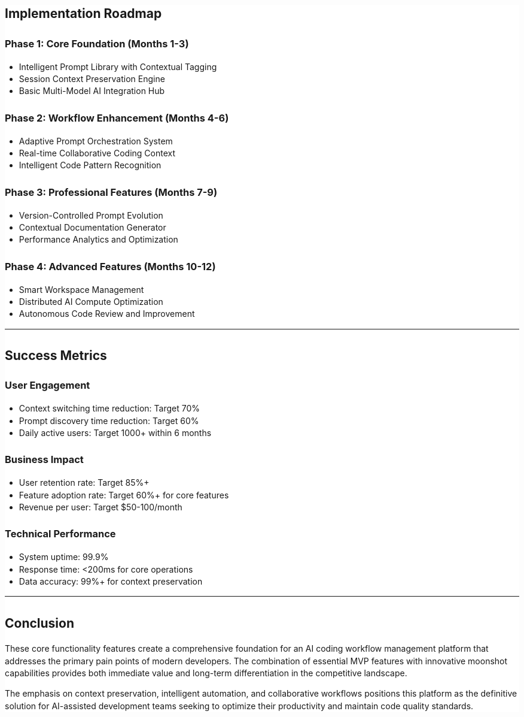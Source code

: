 
## Implementation Roadmap

### Phase 1: Core Foundation (Months 1-3)
- Intelligent Prompt Library with Contextual Tagging
- Session Context Preservation Engine
- Basic Multi-Model AI Integration Hub

### Phase 2: Workflow Enhancement (Months 4-6)
- Adaptive Prompt Orchestration System
- Real-time Collaborative Coding Context
- Intelligent Code Pattern Recognition

### Phase 3: Professional Features (Months 7-9)
- Version-Controlled Prompt Evolution
- Contextual Documentation Generator
- Performance Analytics and Optimization

### Phase 4: Advanced Features (Months 10-12)
- Smart Workspace Management
- Distributed AI Compute Optimization
- Autonomous Code Review and Improvement

---

## Success Metrics

### User Engagement
- Context switching time reduction: Target 70%
- Prompt discovery time reduction: Target 60%
- Daily active users: Target 1000+ within 6 months

### Business Impact
- User retention rate: Target 85%+
- Feature adoption rate: Target 60%+ for core features
- Revenue per user: Target $50-100/month

### Technical Performance
- System uptime: 99.9%
- Response time: <200ms for core operations
- Data accuracy: 99%+ for context preservation

---

## Conclusion

These core functionality features create a comprehensive foundation for an AI coding workflow management platform that addresses the primary pain points of modern developers. The combination of essential MVP features with innovative moonshot capabilities provides both immediate value and long-term differentiation in the competitive landscape.

The emphasis on context preservation, intelligent automation, and collaborative workflows positions this platform as the definitive solution for AI-assisted development teams seeking to optimize their productivity and maintain code quality standards.